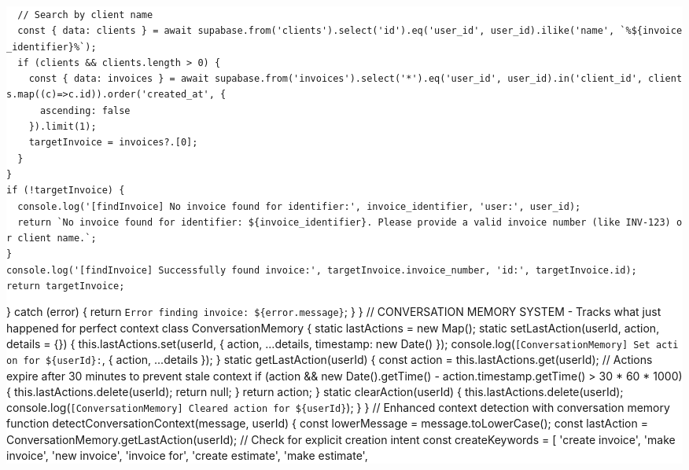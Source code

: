      // Search by client name
      const { data: clients } = await supabase.from('clients').select('id').eq('user_id', user_id).ilike('name', `%${invoice_identifier}%`);
      if (clients && clients.length > 0) {
        const { data: invoices } = await supabase.from('invoices').select('*').eq('user_id', user_id).in('client_id', clients.map((c)=>c.id)).order('created_at', {
          ascending: false
        }).limit(1);
        targetInvoice = invoices?.[0];
      }
    }
    if (!targetInvoice) {
      console.log('[findInvoice] No invoice found for identifier:', invoice_identifier, 'user:', user_id);
      return `No invoice found for identifier: ${invoice_identifier}. Please provide a valid invoice number (like INV-123) or client name.`;
    }
    console.log('[findInvoice] Successfully found invoice:', targetInvoice.invoice_number, 'id:', targetInvoice.id);
    return targetInvoice;
  } catch (error) {
    return `Error finding invoice: ${error.message}`;
  }
}
// CONVERSATION MEMORY SYSTEM - Tracks what just happened for perfect context
class ConversationMemory {
  static lastActions = new Map();
  static setLastAction(userId, action, details = {}) {
    this.lastActions.set(userId, {
      action,
      ...details,
      timestamp: new Date()
    });
    console.log(`[ConversationMemory] Set action for ${userId}:`, {
      action,
      ...details
    });
  }
  static getLastAction(userId) {
    const action = this.lastActions.get(userId);
    // Actions expire after 30 minutes to prevent stale context
    if (action && new Date().getTime() - action.timestamp.getTime() > 30 * 60 * 1000) {
      this.lastActions.delete(userId);
      return null;
    }
    return action;
  }
  static clearAction(userId) {
    this.lastActions.delete(userId);
    console.log(`[ConversationMemory] Cleared action for ${userId}`);
  }
}
// Enhanced context detection with conversation memory
function detectConversationContext(message, userId) {
  const lowerMessage = message.toLowerCase();
  const lastAction = ConversationMemory.getLastAction(userId);
  // Check for explicit creation intent
  const createKeywords = [
    'create invoice',
    'make invoice',
    'new invoice',
    'invoice for',
    'create estimate',
    'make estimate',